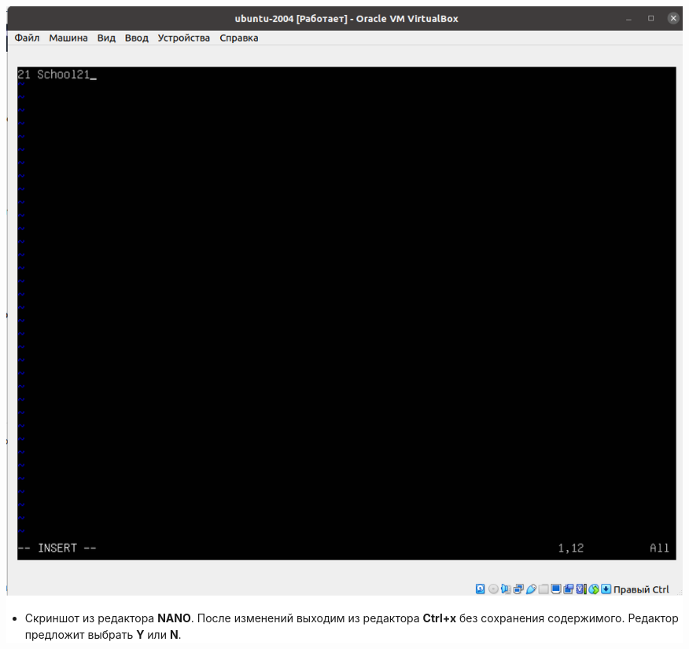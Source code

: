 ![id49](src/image/Part7p14.png)
- Скриншот из редактора **NANO**. После изменений выходим из редактора **Ctrl+x** без сохранения содержимого. Редактор предложит выбрать **Y** или **N**.